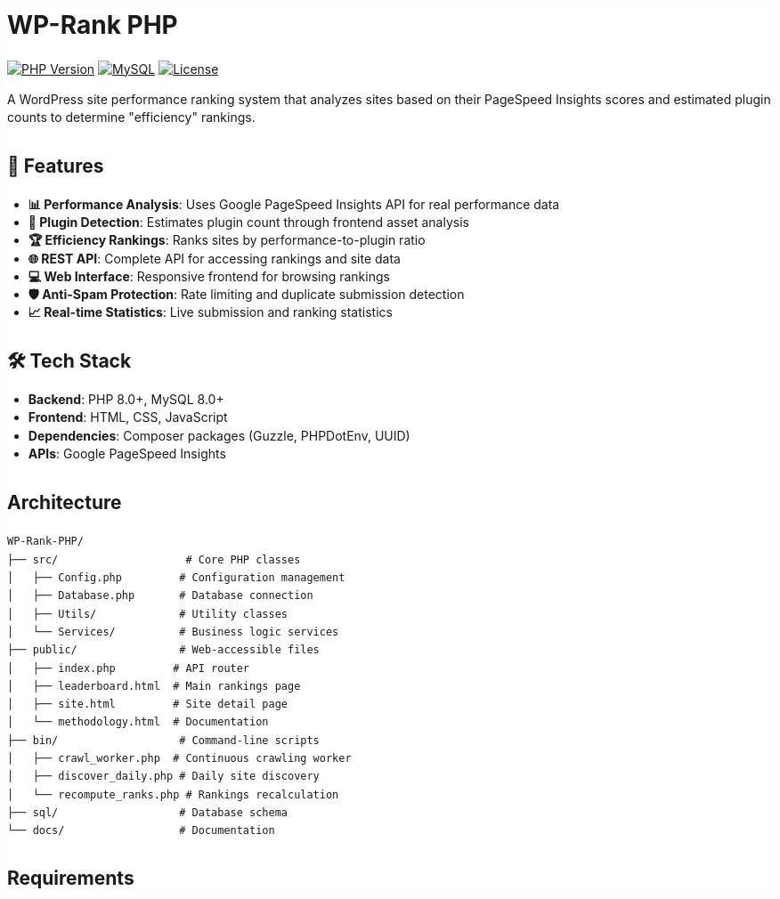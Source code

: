 # WP-Rank PHP

[![PHP Version](https://img.shields.io/badge/PHP-8.0%2B-blue.svg)](https://php.net)
[![MySQL](https://img.shields.io/badge/MySQL-8.0%2B-orange.svg)](https://mysql.com)
[![License](https://img.shields.io/badge/License-MIT-green.svg)](LICENSE)

A WordPress site performance ranking system that analyzes sites based on their PageSpeed Insights scores and estimated plugin counts to determine "efficiency" rankings.

## 🚀 Features

- **📊 Performance Analysis**: Uses Google PageSpeed Insights API for real performance data
- **🔧 Plugin Detection**: Estimates plugin count through frontend asset analysis  
- **🏆 Efficiency Rankings**: Ranks sites by performance-to-plugin ratio
- **🌐 REST API**: Complete API for accessing rankings and site data
- **💻 Web Interface**: Responsive frontend for browsing rankings
- **🛡️ Anti-Spam Protection**: Rate limiting and duplicate submission detection
- **📈 Real-time Statistics**: Live submission and ranking statistics

## 🛠️ Tech Stack

- **Backend**: PHP 8.0+, MySQL 8.0+
- **Frontend**: HTML, CSS, JavaScript
- **Dependencies**: Composer packages (Guzzle, PHPDotEnv, UUID)
- **APIs**: Google PageSpeed Insights

## Architecture

```
WP-Rank-PHP/
├── src/                    # Core PHP classes
│   ├── Config.php         # Configuration management
│   ├── Database.php       # Database connection
│   ├── Utils/             # Utility classes
│   └── Services/          # Business logic services
├── public/                # Web-accessible files
│   ├── index.php         # API router
│   ├── leaderboard.html  # Main rankings page
│   ├── site.html         # Site detail page
│   └── methodology.html  # Documentation
├── bin/                   # Command-line scripts
│   ├── crawl_worker.php  # Continuous crawling worker
│   ├── discover_daily.php # Daily site discovery
│   └── recompute_ranks.php # Rankings recalculation
├── sql/                   # Database schema
└── docs/                  # Documentation
```

## Requirements

